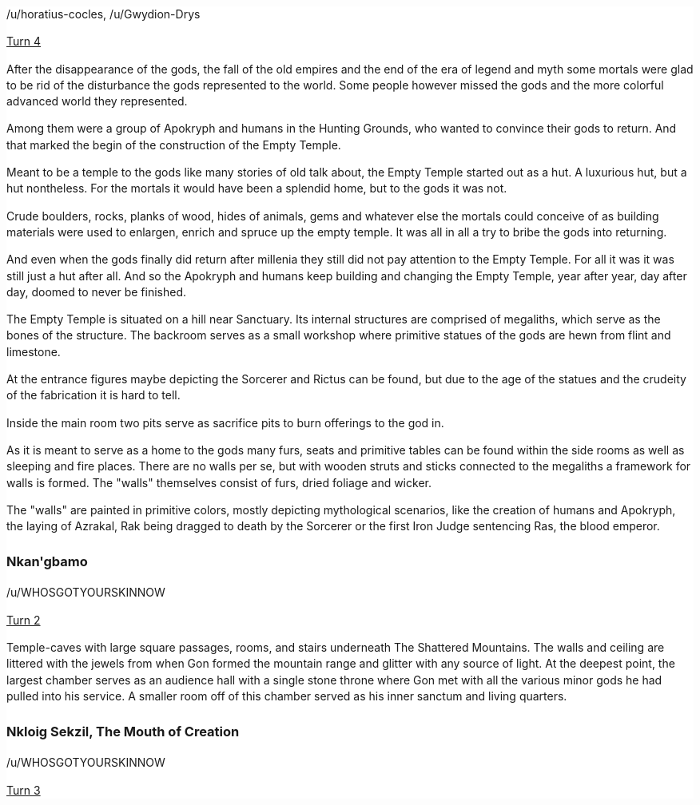 /u/horatius-cocles, /u/Gwydion-Drys

[Turn 4](https://old.reddit.com/r/GodhoodWB/comments/fsee67/endless_pantheon_turn_4/fm4xmn7/)

After the disappearance of the gods, the fall of the old empires and the end of the era of legend and myth some mortals were glad to be rid of the disturbance the gods represented to the world. Some people however missed the gods and the more colorful advanced world they represented. 

Among them were a group of Apokryph and humans in the Hunting Grounds, who wanted to convince their gods to return. And that marked the begin of the construction of the Empty Temple.

Meant to be a temple to the gods like many stories of old talk about, the Empty Temple started out as a hut. A luxurious hut, but a hut nontheless. For the mortals it would have been a splendid home, but to the gods it was not. 

Crude boulders, rocks, planks of wood, hides of animals, gems and whatever else the mortals could conceive of as building materials were used to enlargen, enrich and spruce up the empty temple. It was all in all a try to bribe the gods into returning. 

And even when the gods finally did return after millenia they still did not pay attention to the Empty Temple. For all it was it was still just a hut after all. And so the Apokryph and humans keep building and changing the Empty Temple, year after year, day after day, doomed to never be finished.

The Empty Temple is situated on a hill near Sanctuary. Its internal structures are comprised of megaliths, which serve as the bones of the structure. The backroom serves as a small workshop where primitive statues of the gods are hewn from flint and limestone.

At the entrance figures maybe depicting the Sorcerer and Rictus can be found, but due to the age of the statues and the crudeity of the fabrication it is hard to tell.

Inside the main room two pits serve as sacrifice pits to burn offerings to the god in.

As it is meant to serve as a home to the gods many furs, seats and primitive tables can be found within the side rooms as well as sleeping and fire places. There are no walls per se, but with wooden struts and sticks connected to the megaliths a framework for walls is formed. The "walls" themselves consist of furs, dried foliage and wicker.

The "walls" are painted in primitive colors, mostly depicting mythological scenarios, like the creation of humans and Apokryph, the laying of Azrakal, Rak being dragged to death by the Sorcerer or the first Iron Judge sentencing Ras, the blood emperor.

### Nkan'gbamo

/u/WHOSGOTYOURSKINNOW

[Turn 2](https://www.reddit.com/r/GodhoodWB/comments/fpv868/endless_pantheon_turn_2/flpo5p4/)

Temple-caves with large square passages, rooms, and stairs underneath The Shattered Mountains. The walls and ceiling are littered with the jewels from when Gon formed the mountain range and glitter with any source of light. At the deepest point, the largest chamber serves as an audience hall with a single stone throne where Gon met with all the various minor gods he had pulled into his service. A smaller room off of this chamber served as his inner sanctum and living quarters.

### Nkloig Sekzil, The Mouth of Creation

/u/WHOSGOTYOURSKINNOW

[Turn 3](https://www.reddit.com/r/GodhoodWB/comments/fr5ib1/endless_pantheon_turn_3/flu8tjs/)
